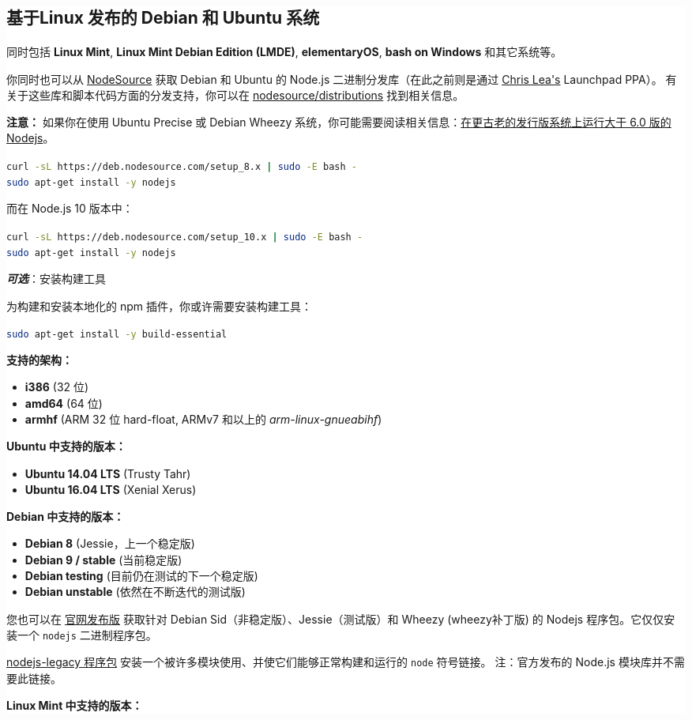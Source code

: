 ## 基于Linux 发布的 Debian 和 Ubuntu 系统

同时包括 **Linux Mint**, **Linux Mint Debian Edition (LMDE)**, **elementaryOS**, **bash on Windows** 和其它系统等。

你同时也可以从 [NodeSource](https://nodesource.com) 获取 Debian 和 Ubuntu 的 Node.js 二进制分发库（在此之前则是通过 [Chris Lea's](https://github.com/chrislea) Launchpad PPA）。
有关于这些库和脚本代码方面的分发支持，你可以在 [nodesource/distributions](https://github.com/nodesource/distributions) 找到相关信息。

**注意：** 如果你在使用 Ubuntu Precise 或 Debian Wheezy 系统，你可能需要阅读相关信息：[在更古老的发行版系统上运行大于 6.0 版的 Nodejs](https://github.com/nodesource/distributions/blob/master/OLDER_DISTROS.md)。

```bash
curl -sL https://deb.nodesource.com/setup_8.x | sudo -E bash -
sudo apt-get install -y nodejs
```

而在 Node.js 10 版本中：

```bash
curl -sL https://deb.nodesource.com/setup_10.x | sudo -E bash -
sudo apt-get install -y nodejs
```

***可选***：安装构建工具

为构建和安装本地化的 npm 插件，你或许需要安装构建工具：

```bash
sudo apt-get install -y build-essential
```

**支持的架构：**

* **i386** (32 位)
* **amd64** (64 位)
* **armhf** (ARM 32 位 hard-float, ARMv7 和以上的 _arm-linux-gnueabihf_)

**Ubuntu 中支持的版本：**

* **Ubuntu 14.04 LTS** (Trusty Tahr)
* **Ubuntu 16.04 LTS** (Xenial Xerus)

**Debian 中支持的版本：**

* **Debian 8** (Jessie，上一个稳定版)
* **Debian 9 / stable** (当前稳定版)
* **Debian testing** (目前仍在测试的下一个稳定版)
* **Debian unstable** (依然在不断迭代的测试版)

您也可以在 [官网发布版](http://packages.debian.org/search?searchon=names&keywords=nodejs) 获取针对 Debian Sid（非稳定版）、Jessie（测试版）和 Wheezy (wheezy补丁版) 的 Nodejs 程序包。它仅仅安装一个 `nodejs` 二进制程序包。

[nodejs-legacy 程序包](http://packages.debian.org/search?searchon=names&keywords=nodejs-legacy) 安装一个被许多模块使用、并使它们能够正常构建和运行的 `node` 符号链接。
注：官方发布的 Node.js 模块库并不需要此链接。

**Linux Mint 中支持的版本：**
